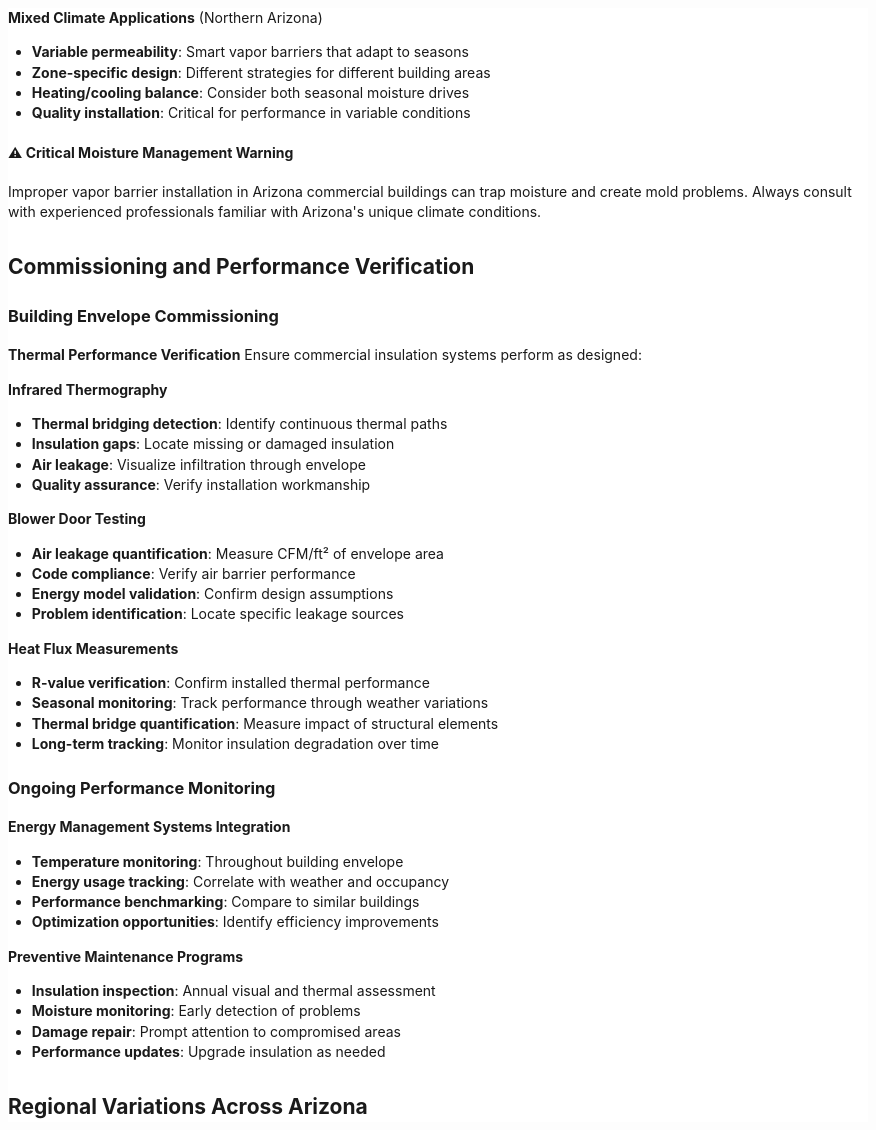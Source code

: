 **Mixed Climate Applications** (Northern Arizona)
- **Variable permeability**: Smart vapor barriers that adapt to seasons
- **Zone-specific design**: Different strategies for different building areas
- **Heating/cooling balance**: Consider both seasonal moisture drives
- **Quality installation**: Critical for performance in variable conditions

<div class="warning-box">
    <h4>⚠️ Critical Moisture Management Warning</h4>
    Improper vapor barrier installation in Arizona commercial buildings can trap moisture and create mold problems. Always consult with experienced professionals familiar with Arizona's unique climate conditions.
</div>

## Commissioning and Performance Verification

### Building Envelope Commissioning

**Thermal Performance Verification**
Ensure commercial insulation systems perform as designed:

**Infrared Thermography**
- **Thermal bridging detection**: Identify continuous thermal paths
- **Insulation gaps**: Locate missing or damaged insulation
- **Air leakage**: Visualize infiltration through envelope
- **Quality assurance**: Verify installation workmanship

**Blower Door Testing**
- **Air leakage quantification**: Measure CFM/ft² of envelope area
- **Code compliance**: Verify air barrier performance
- **Energy model validation**: Confirm design assumptions
- **Problem identification**: Locate specific leakage sources

**Heat Flux Measurements**
- **R-value verification**: Confirm installed thermal performance
- **Seasonal monitoring**: Track performance through weather variations
- **Thermal bridge quantification**: Measure impact of structural elements
- **Long-term tracking**: Monitor insulation degradation over time

### Ongoing Performance Monitoring

**Energy Management Systems Integration**
- **Temperature monitoring**: Throughout building envelope
- **Energy usage tracking**: Correlate with weather and occupancy
- **Performance benchmarking**: Compare to similar buildings
- **Optimization opportunities**: Identify efficiency improvements

**Preventive Maintenance Programs**
- **Insulation inspection**: Annual visual and thermal assessment
- **Moisture monitoring**: Early detection of problems
- **Damage repair**: Prompt attention to compromised areas
- **Performance updates**: Upgrade insulation as needed

## Regional Variations Across Arizona
